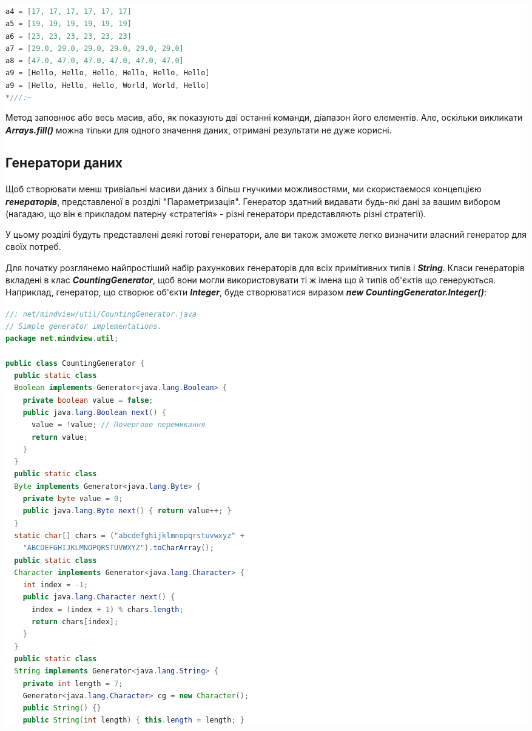 ``` java
a4 = [17, 17, 17, 17, 17, 17]
a5 = [19, 19, 19, 19, 19, 19]
a6 = [23, 23, 23, 23, 23, 23]
a7 = [29.0, 29.0, 29.0, 29.0, 29.0, 29.0]
a8 = [47.0, 47.0, 47.0, 47.0, 47.0, 47.0]
a9 = [Hello, Hello, Hello, Hello, Hello, Hello]
a9 = [Hello, Hello, Hello, World, World, Hello]
*///:~
```

Метод заповнює або весь масив, або, як показують дві останні команди, діапазон його елементів. Але, оскільки викликати ***Arrays.fill()*** можна тільки для одного значення даних, отримані результати не дуже корисні.

## Генератори даних

Щоб створювати менш тривіальні масиви даних з більш гнучкими можливостями, ми скористаємося концепцією ***генераторів***, представленої в розділі "Параметризація". Генератор здатний видавати будь-які дані за вашим вибором (нагадаю, що він є прикладом патерну «стратегія» - різні генератори представляють різні стратегії).

У цьому розділі будуть представлені деякі готові генератори, але ви також зможете легко визначити власний генератор для своїх потреб.

Для початку розглянемо найпростіший набір рахункових генераторів для всіх примітивних типів і ***String***. Класи генераторів вкладені в клас ***CountingGenerator***, щоб вони могли використовувати ті ж імена що й типів об'єктів що генеруються. Наприклад, генератор, що створює об'єкти ***Integer***, буде створюватися виразом ***new
CountingGenerator.Integer()***:

``` java
//: net/mindview/util/CountingGenerator.java
// Simple generator implementations.
package net.mindview.util;

public class CountingGenerator {
  public static class
  Boolean implements Generator<java.lang.Boolean> {
    private boolean value = false;
    public java.lang.Boolean next() {
      value = !value; // Почергове перемикання
      return value;
    }
  }
  public static class
  Byte implements Generator<java.lang.Byte> {
    private byte value = 0;
    public java.lang.Byte next() { return value++; }
  }
  static char[] chars = ("abcdefghijklmnopqrstuvwxyz" +
    "ABCDEFGHIJKLMNOPQRSTUVWXYZ").toCharArray();
  public static class
  Character implements Generator<java.lang.Character> {
    int index = -1;
    public java.lang.Character next() {
      index = (index + 1) % chars.length;
      return chars[index];
    }
  }
  public static class
  String implements Generator<java.lang.String> {
    private int length = 7;
    Generator<java.lang.Character> cg = new Character();
    public String() {}
    public String(int length) { this.length = length; }
```